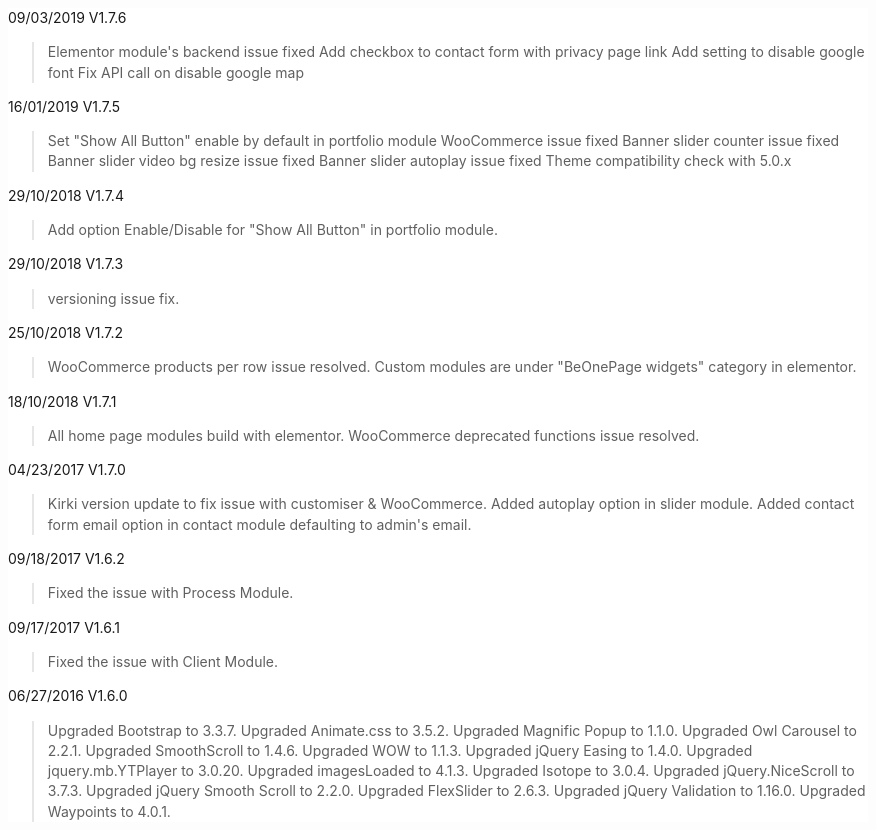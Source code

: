 09/03/2019 V1.7.6
> Elementor module's backend issue fixed
> Add checkbox to contact form with privacy page link
> Add setting to disable google font
> Fix API call on disable google map

16/01/2019 V1.7.5
> Set "Show All Button" enable by default in portfolio module
> WooCommerce issue fixed
> Banner slider counter issue fixed
> Banner slider video bg resize issue fixed
> Banner slider autoplay issue fixed
> Theme compatibility check with 5.0.x


29/10/2018 V1.7.4
> Add option Enable/Disable for "Show All Button" in portfolio module.

29/10/2018 V1.7.3
> versioning issue fix.

25/10/2018 V1.7.2
> WooCommerce products per row issue resolved.
> Custom modules are under "BeOnePage widgets" category in elementor.

18/10/2018 V1.7.1
> All home page modules build with elementor.
> WooCommerce deprecated functions issue resolved.

04/23/2017 V1.7.0
> Kirki version update to fix issue with customiser & WooCommerce.
> Added autoplay option in slider module.
> Added contact form email option in contact module defaulting to admin's email.

09/18/2017 V1.6.2
> Fixed the issue with Process Module.

09/17/2017 V1.6.1
> Fixed the issue with Client Module.

06/27/2016 V1.6.0
> Upgraded Bootstrap to 3.3.7.
> Upgraded Animate.css to 3.5.2.
> Upgraded Magnific Popup to 1.1.0.
> Upgraded Owl Carousel to 2.2.1.
> Upgraded SmoothScroll to 1.4.6.
> Upgraded WOW to 1.1.3.
> Upgraded jQuery Easing to 1.4.0.
> Upgraded jquery.mb.YTPlayer to 3.0.20.
> Upgraded imagesLoaded to 4.1.3.
> Upgraded Isotope to 3.0.4.
> Upgraded jQuery.NiceScroll to 3.7.3.
> Upgraded jQuery Smooth Scroll to 2.2.0.
> Upgraded FlexSlider to 2.6.3.
> Upgraded jQuery Validation to 1.16.0.
> Upgraded Waypoints to 4.0.1.
